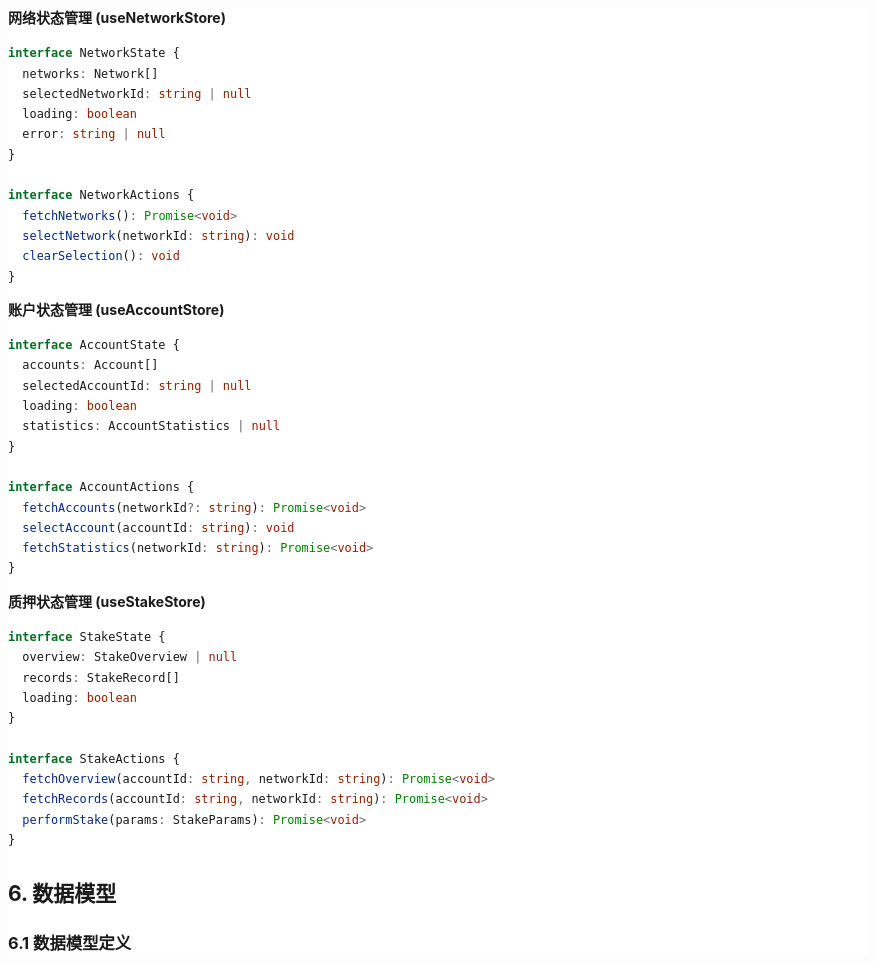 **网络状态管理 (useNetworkStore)**

```typescript
interface NetworkState {
  networks: Network[]
  selectedNetworkId: string | null
  loading: boolean
  error: string | null
}

interface NetworkActions {
  fetchNetworks(): Promise<void>
  selectNetwork(networkId: string): void
  clearSelection(): void
}
```

**账户状态管理 (useAccountStore)**

```typescript
interface AccountState {
  accounts: Account[]
  selectedAccountId: string | null
  loading: boolean
  statistics: AccountStatistics | null
}

interface AccountActions {
  fetchAccounts(networkId?: string): Promise<void>
  selectAccount(accountId: string): void
  fetchStatistics(networkId: string): Promise<void>
}
```

**质押状态管理 (useStakeStore)**

```typescript
interface StakeState {
  overview: StakeOverview | null
  records: StakeRecord[]
  loading: boolean
}

interface StakeActions {
  fetchOverview(accountId: string, networkId: string): Promise<void>
  fetchRecords(accountId: string, networkId: string): Promise<void>
  performStake(params: StakeParams): Promise<void>
}
```

## 6. 数据模型

### 6.1 数据模型定义
